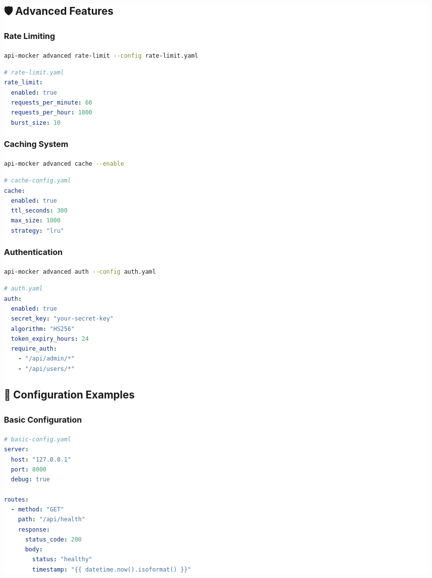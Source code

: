 ## 🛡️ Advanced Features

### Rate Limiting
```bash
api-mocker advanced rate-limit --config rate-limit.yaml
```

```yaml
# rate-limit.yaml
rate_limit:
  enabled: true
  requests_per_minute: 60
  requests_per_hour: 1000
  burst_size: 10
```

### Caching System
```bash
api-mocker advanced cache --enable
```

```yaml
# cache-config.yaml
cache:
  enabled: true
  ttl_seconds: 300
  max_size: 1000
  strategy: "lru"
```

### Authentication
```bash
api-mocker advanced auth --config auth.yaml
```

```yaml
# auth.yaml
auth:
  enabled: true
  secret_key: "your-secret-key"
  algorithm: "HS256"
  token_expiry_hours: 24
  require_auth:
    - "/api/admin/*"
    - "/api/users/*"
```

## 📝 Configuration Examples

### Basic Configuration
```yaml
# basic-config.yaml
server:
  host: "127.0.0.1"
  port: 8000
  debug: true

routes:
  - method: "GET"
    path: "/api/health"
    response:
      status_code: 200
      body:
        status: "healthy"
        timestamp: "{{ datetime.now().isoformat() }}"
```